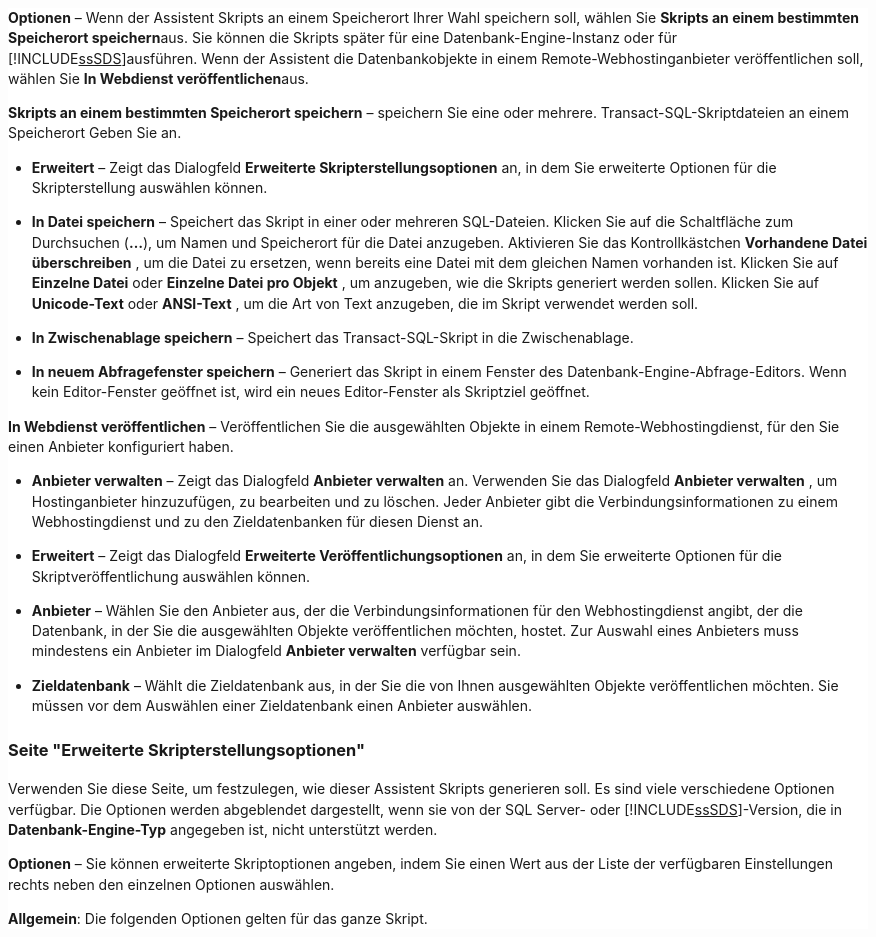  **Optionen** – Wenn der Assistent Skripts an einem Speicherort Ihrer Wahl speichern soll, wählen Sie **Skripts an einem bestimmten Speicherort speichern**aus. Sie können die Skripts später für eine Datenbank-Engine-Instanz oder für [!INCLUDE[ssSDS](../../includes/sssds-md.md)]ausführen. Wenn der Assistent die Datenbankobjekte in einem Remote-Webhostinganbieter veröffentlichen soll, wählen Sie **In Webdienst veröffentlichen**aus.  
  
 **Skripts an einem bestimmten Speicherort speichern** – speichern Sie eine oder mehrere. Transact-SQL-Skriptdateien an einem Speicherort Geben Sie an.  
  
-   **Erweitert** – Zeigt das Dialogfeld **Erweiterte Skripterstellungsoptionen** an, in dem Sie erweiterte Optionen für die Skripterstellung auswählen können.  
  
-   **In Datei speichern** – Speichert das Skript in einer oder mehreren SQL-Dateien. Klicken Sie auf die Schaltfläche zum Durchsuchen (**…**), um Namen und Speicherort für die Datei anzugeben. Aktivieren Sie das Kontrollkästchen **Vorhandene Datei überschreiben** , um die Datei zu ersetzen, wenn bereits eine Datei mit dem gleichen Namen vorhanden ist. Klicken Sie auf **Einzelne Datei** oder **Einzelne Datei pro Objekt** , um anzugeben, wie die Skripts generiert werden sollen. Klicken Sie auf **Unicode-Text** oder **ANSI-Text** , um die Art von Text anzugeben, die im Skript verwendet werden soll.  
  
-   **In Zwischenablage speichern** – Speichert das Transact-SQL-Skript in die Zwischenablage.  
  
-   **In neuem Abfragefenster speichern** – Generiert das Skript in einem Fenster des Datenbank-Engine-Abfrage-Editors. Wenn kein Editor-Fenster geöffnet ist, wird ein neues Editor-Fenster als Skriptziel geöffnet.  
  
 **In Webdienst veröffentlichen** – Veröffentlichen Sie die ausgewählten Objekte in einem Remote-Webhostingdienst, für den Sie einen Anbieter konfiguriert haben.  
  
-   **Anbieter verwalten** – Zeigt das Dialogfeld **Anbieter verwalten** an. Verwenden Sie das Dialogfeld **Anbieter verwalten** , um Hostinganbieter hinzuzufügen, zu bearbeiten und zu löschen. Jeder Anbieter gibt die Verbindungsinformationen zu einem Webhostingdienst und zu den Zieldatenbanken für diesen Dienst an.  
  
-   **Erweitert** – Zeigt das Dialogfeld **Erweiterte Veröffentlichungsoptionen** an, in dem Sie erweiterte Optionen für die Skriptveröffentlichung auswählen können.  
  
-   **Anbieter** – Wählen Sie den Anbieter aus, der die Verbindungsinformationen für den Webhostingdienst angibt, der die Datenbank, in der Sie die ausgewählten Objekte veröffentlichen möchten, hostet. Zur Auswahl eines Anbieters muss mindestens ein Anbieter im Dialogfeld **Anbieter verwalten** verfügbar sein.  
  
-   **Zieldatenbank** – Wählt die Zieldatenbank aus, in der Sie die von Ihnen ausgewählten Objekte veröffentlichen möchten. Sie müssen vor dem Auswählen einer Zieldatenbank einen Anbieter auswählen.  
  
###  <a name="AdvScriptOpt"></a> Seite "Erweiterte Skripterstellungsoptionen"  
 Verwenden Sie diese Seite, um festzulegen, wie dieser Assistent Skripts generieren soll. Es sind viele verschiedene Optionen verfügbar. Die Optionen werden abgeblendet dargestellt, wenn sie von der SQL Server- oder [!INCLUDE[ssSDS](../../includes/sssds-md.md)]-Version, die in **Datenbank-Engine-Typ** angegeben ist, nicht unterstützt werden.  
  
 **Optionen** – Sie können erweiterte Skriptoptionen angeben, indem Sie einen Wert aus der Liste der verfügbaren Einstellungen rechts neben den einzelnen Optionen auswählen.  
  
 **Allgemein**: Die folgenden Optionen gelten für das ganze Skript.  
  